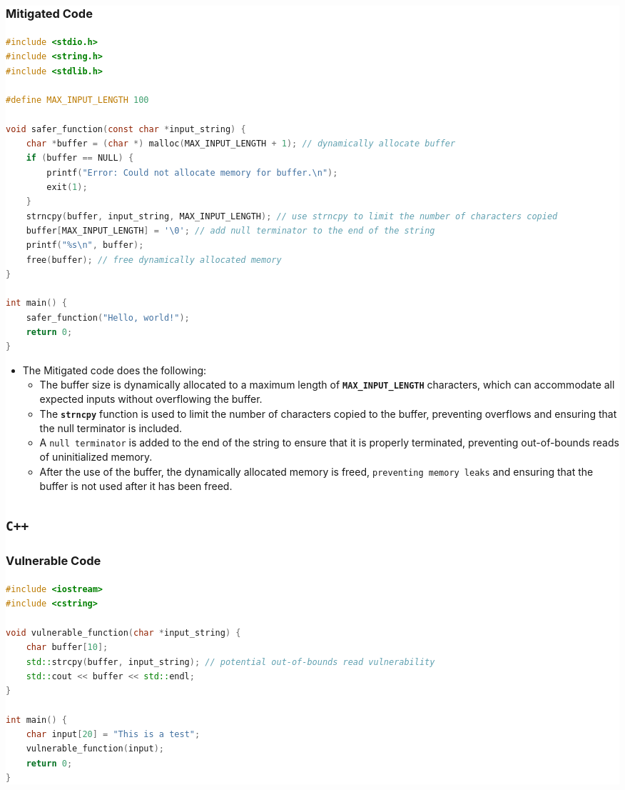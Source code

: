 ### Mitigated Code

```c
#include <stdio.h>
#include <string.h>
#include <stdlib.h>

#define MAX_INPUT_LENGTH 100

void safer_function(const char *input_string) {
    char *buffer = (char *) malloc(MAX_INPUT_LENGTH + 1); // dynamically allocate buffer
    if (buffer == NULL) {
        printf("Error: Could not allocate memory for buffer.\n");
        exit(1);
    }
    strncpy(buffer, input_string, MAX_INPUT_LENGTH); // use strncpy to limit the number of characters copied
    buffer[MAX_INPUT_LENGTH] = '\0'; // add null terminator to the end of the string
    printf("%s\n", buffer);
    free(buffer); // free dynamically allocated memory
}

int main() {
    safer_function("Hello, world!");
    return 0;
}
```

* The Mitigated code does the following:
  * The buffer size is dynamically allocated to a maximum length of **`MAX_INPUT_LENGTH`** characters, which can accommodate all expected inputs without overflowing the buffer.
  * The **`strncpy`** function is used to limit the number of characters copied to the buffer, preventing overflows and ensuring that the null terminator is included.
  * A `null terminator` is added to the end of the string to ensure that it is properly terminated, preventing out-of-bounds reads of uninitialized memory.
  * After the use of the buffer, the dynamically allocated memory is freed, `preventing memory leaks` and ensuring that the buffer is not used after it has been freed.

## `C++`

### Vulnerable Code

```cpp
#include <iostream>
#include <cstring>

void vulnerable_function(char *input_string) {
    char buffer[10];
    std::strcpy(buffer, input_string); // potential out-of-bounds read vulnerability
    std::cout << buffer << std::endl;
}

int main() {
    char input[20] = "This is a test";
    vulnerable_function(input);
    return 0;
}
```
